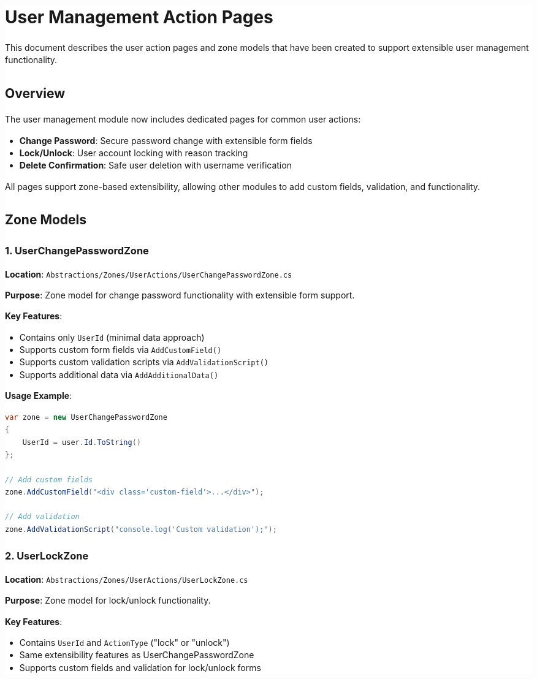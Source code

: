 # User Management Action Pages

This document describes the user action pages and zone models that have been created to support extensible user management functionality.

## Overview

The user management module now includes dedicated pages for common user actions:
- **Change Password**: Secure password change with extensible form fields
- **Lock/Unlock**: User account locking with reason tracking
- **Delete Confirmation**: Safe user deletion with username verification

All pages support zone-based extensibility, allowing other modules to add custom fields, validation, and functionality.

## Zone Models

### 1. UserChangePasswordZone
**Location**: `Abstractions/Zones/UserActions/UserChangePasswordZone.cs`

**Purpose**: Zone model for change password functionality with extensible form support.

**Key Features**:
- Contains only `UserId` (minimal data approach)
- Supports custom form fields via `AddCustomField()`
- Supports custom validation scripts via `AddValidationScript()`
- Supports additional data via `AddAdditionalData()`

**Usage Example**:
```csharp
var zone = new UserChangePasswordZone
{
    UserId = user.Id.ToString()
};

// Add custom fields
zone.AddCustomField("<div class='custom-field'>...</div>");

// Add validation
zone.AddValidationScript("console.log('Custom validation');");
```

### 2. UserLockZone
**Location**: `Abstractions/Zones/UserActions/UserLockZone.cs`

**Purpose**: Zone model for lock/unlock functionality.

**Key Features**:
- Contains `UserId` and `ActionType` ("lock" or "unlock")
- Same extensibility features as UserChangePasswordZone
- Supports custom fields and validation for lock/unlock forms
